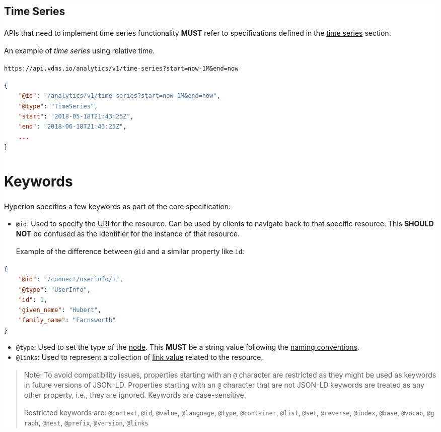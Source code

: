 ## <a href="#time-series" id="time-series" class="headerlink"></a> Time Series

APIs that need to implement time series functionality **MUST** refer to specifications defined in the [time series]({{site.url}}/versions/{{site.latest_version}}/time-series) section.

An example of _time series_ using relative time.

`https://api.vdms.io/analytics/v1/time-series?start=now-1M&end=now`

```json
{
    "@id": "/analytics/v1/time-series?start=now-1M&end=now",
    "@type": "TimeSeries",
    "start": "2018-05-18T21:43:25Z",
    "end": "2018-06-18T21:43:25Z",
    ...
}
```


# <a href="#keywords" id="keywords" class="headerlink"></a> Keywords

Hyperion specifies a few keywords as part of the core specification:

* `@id`: Used to specify the [URI](#conventions-uri) for the resource. Can be used by clients to navigate back to that specific resource. This **SHOULD NOT** be confused as the identifier for the instance of that resource.

    Example of the difference between `@id` and a similar property like `id`:

```json
{
    "@id": "/connect/userinfo/1",
    "@type": "UserInfo",
    "id": 1,
    "given_name": "Hubert",
    "family_name": "Farnsworth"
}
```

* `@type`: Used to set the type of the [node](#document-components-node). This **MUST** be a string value following the [naming conventions](#conventions-casing).
* `@links`: Used to represent a collection of [link value](#document-components-link-value) related to the resource.


> Note: To avoid compatibility issues, properties starting with an `@` character are restricted as they might be used as keywords in future versions of JSON-LD. Properties starting with an `@` character that are not JSON-LD keywords are treated as any other property, i.e., they are ignored. Keywords are case-sensitive.
>
> Restricted keywords are: `@context`, `@id`, `@value`, `@language`, `@type`, `@container`, `@list`, `@set`, `@reverse`, `@index`, `@base`, `@vocab`, `@graph`, `@nest`, `@prefix`, `@version`, `@links`
